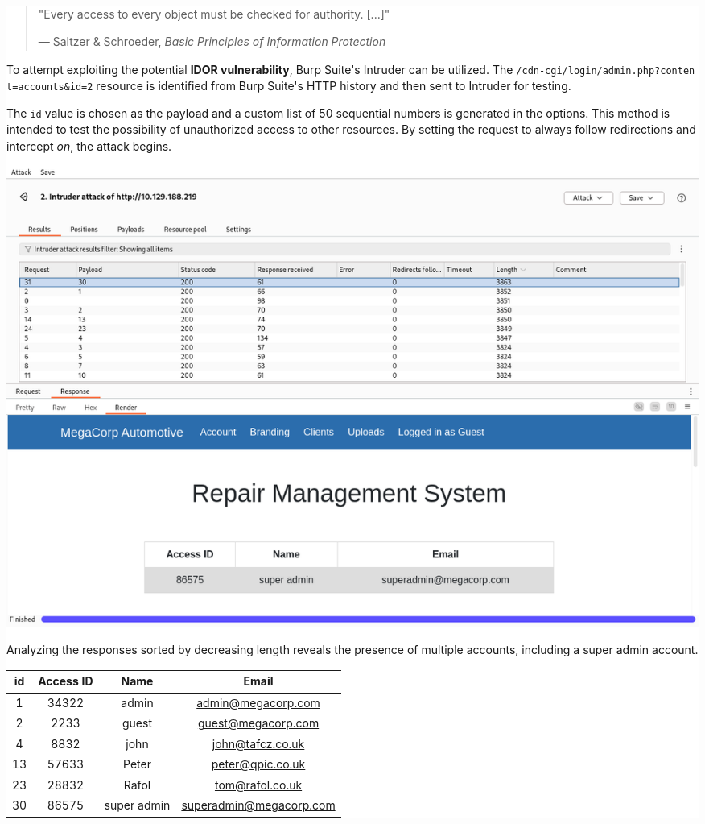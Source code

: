 > "Every access to every object must be checked for authority. [...]"
>
> — Saltzer & Schroeder, _Basic Principles of Information Protection_

To attempt exploiting the potential **IDOR vulnerability**, Burp Suite's Intruder can be utilized. The `/cdn-cgi/login/admin.php?content=accounts&id=2` resource is identified from Burp Suite's HTTP history and then sent to Intruder for testing.

The `id` value is chosen as the payload and a custom list of 50 sequential numbers is generated in the options. This method is intended to test the possibility of unauthorized access to other resources. By setting the request to always follow redirections and intercept _on_, the attack begins.

![Photo of Intruder](images/intruder.png)

Analyzing the responses sorted by decreasing length reveals the presence of multiple accounts, including a super admin account.

| id  | Access ID |    Name     |          Email          |
| :-: | :-------: | :---------: | :---------------------: |
|  1  |   34322   |    admin    |   admin@megacorp.com    |
|  2  |   2233    |    guest    |   guest@megacorp.com    |
|  4  |   8832    |    john     |    john@tafcz.co.uk     |
| 13  |   57633   |    Peter    |    peter@qpic.co.uk     |
| 23  |   28832   |    Rafol    |     tom@rafol.co.uk     |
| 30  |   86575   | super admin | superadmin@megacorp.com |
